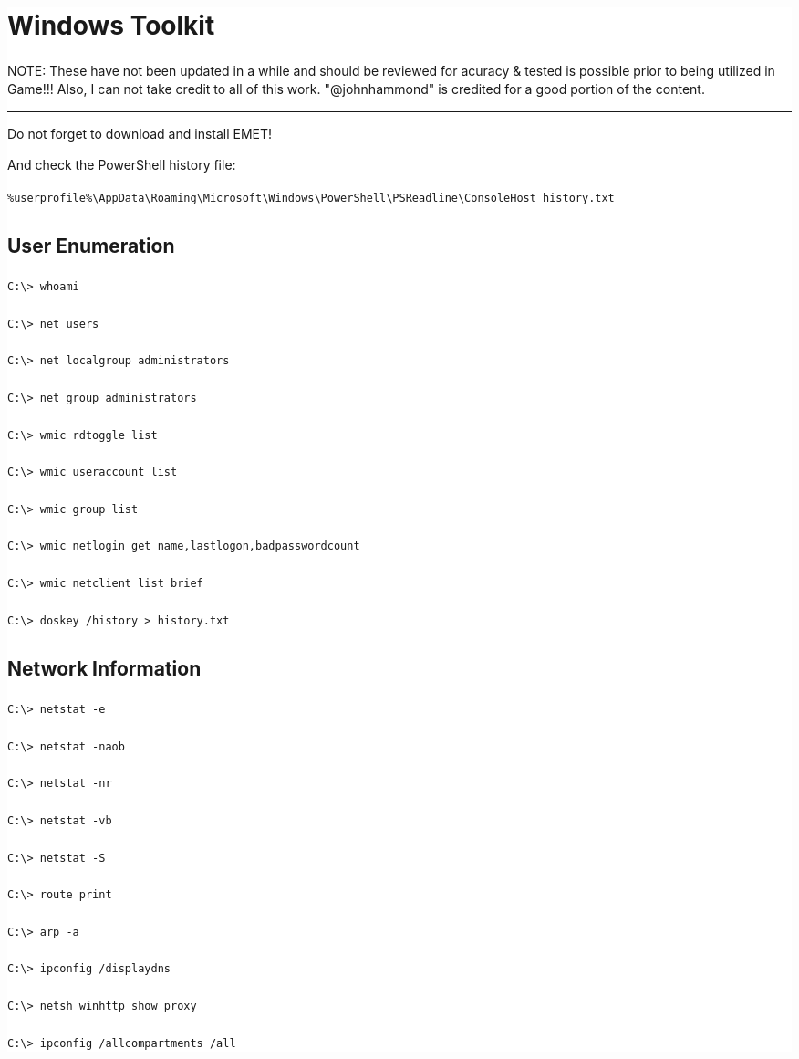 Windows Toolkit
=======================

NOTE: These have not been updated in a while and should be reviewed for acuracy & tested is possible prior to being utilized in Game!!!
    Also, I can not take credit to all of this work.  "@johnhammond" is credited for a good portion of the content.

---------

Do not forget to download and install EMET!

And check the PowerShell history file:

```
%userprofile%\AppData\Roaming\Microsoft\Windows\PowerShell\PSReadline\ConsoleHost_history.txt
```


User Enumeration
---------------

```
C:\> whoami

C:\> net users

C:\> net localgroup administrators

C:\> net group administrators

C:\> wmic rdtoggle list

C:\> wmic useraccount list

C:\> wmic group list

C:\> wmic netlogin get name,lastlogon,badpasswordcount

C:\> wmic netclient list brief

C:\> doskey /history > history.txt
```


Network Information
-------------

```
C:\> netstat -e

C:\> netstat -naob

C:\> netstat -nr

C:\> netstat -vb

C:\> netstat -S

C:\> route print

C:\> arp -a

C:\> ipconfig /displaydns

C:\> netsh winhttp show proxy

C:\> ipconfig /allcompartments /all

```